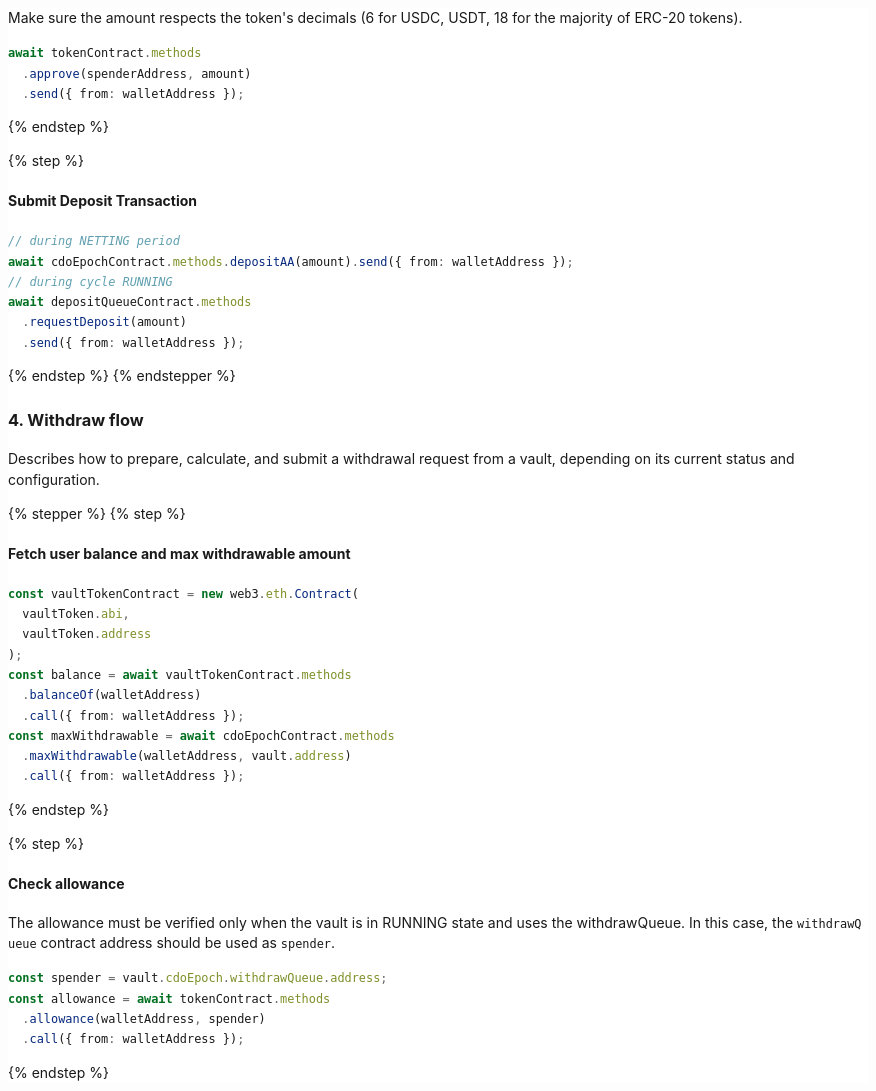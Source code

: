 Make sure the amount respects the token's decimals (6 for USDC, USDT, 18 for the majority of ERC-20 tokens).

```ts
await tokenContract.methods
  .approve(spenderAddress, amount)
  .send({ from: walletAddress });
```
{% endstep %}

{% step %}
#### Submit Deposit Transaction

```ts
// during NETTING period
await cdoEpochContract.methods.depositAA(amount).send({ from: walletAddress });
// during cycle RUNNING
await depositQueueContract.methods
  .requestDeposit(amount)
  .send({ from: walletAddress });
```
{% endstep %}
{% endstepper %}

### 4. Withdraw flow

Describes how to prepare, calculate, and submit a withdrawal request from a vault, depending on its current status and configuration.

{% stepper %}
{% step %}
#### Fetch user balance and max withdrawable amount

```ts
const vaultTokenContract = new web3.eth.Contract(
  vaultToken.abi,
  vaultToken.address
);
const balance = await vaultTokenContract.methods
  .balanceOf(walletAddress)
  .call({ from: walletAddress });
const maxWithdrawable = await cdoEpochContract.methods
  .maxWithdrawable(walletAddress, vault.address)
  .call({ from: walletAddress });
```
{% endstep %}

{% step %}
#### Check allowance

The allowance must be verified only when the vault is in RUNNING state and uses the withdrawQueue. In this case, the `withdrawQueue` contract address should be used as `spender`.

```ts
const spender = vault.cdoEpoch.withdrawQueue.address;
const allowance = await tokenContract.methods
  .allowance(walletAddress, spender)
  .call({ from: walletAddress });
```
{% endstep %}
